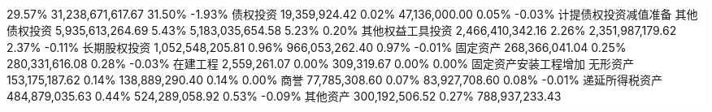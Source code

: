 29.57%
31,238,671,617.67
31.50%
-1.93%
债权投资
19,359,924.42
0.02%
47,136,000.00
0.05%
-0.03%
计提债权投资减值准备
其他债权投资
5,935,613,264.69
5.43%
5,183,035,654.58
5.23%
0.20%
其他权益工具投资
2,466,410,342.16
2.26%
2,351,987,179.62
2.37%
-0.11%
长期股权投资
1,052,548,205.81
0.96%
966,053,262.40
0.97%
-0.01%
固定资产
268,366,041.04
0.25%
280,331,616.08
0.28%
-0.03%
在建工程
2,559,261.07
0.00%
309,319.67
0.00%
0.00%
固定资产安装工程增加
无形资产
153,175,187.62
0.14%
138,889,290.40
0.14%
0.00%
商誉
77,785,308.60
0.07%
83,927,708.60
0.08%
-0.01%
递延所得税资产
484,879,035.63
0.44%
524,289,058.92
0.53%
-0.09%
其他资产
300,192,506.52
0.27%
788,937,233.43